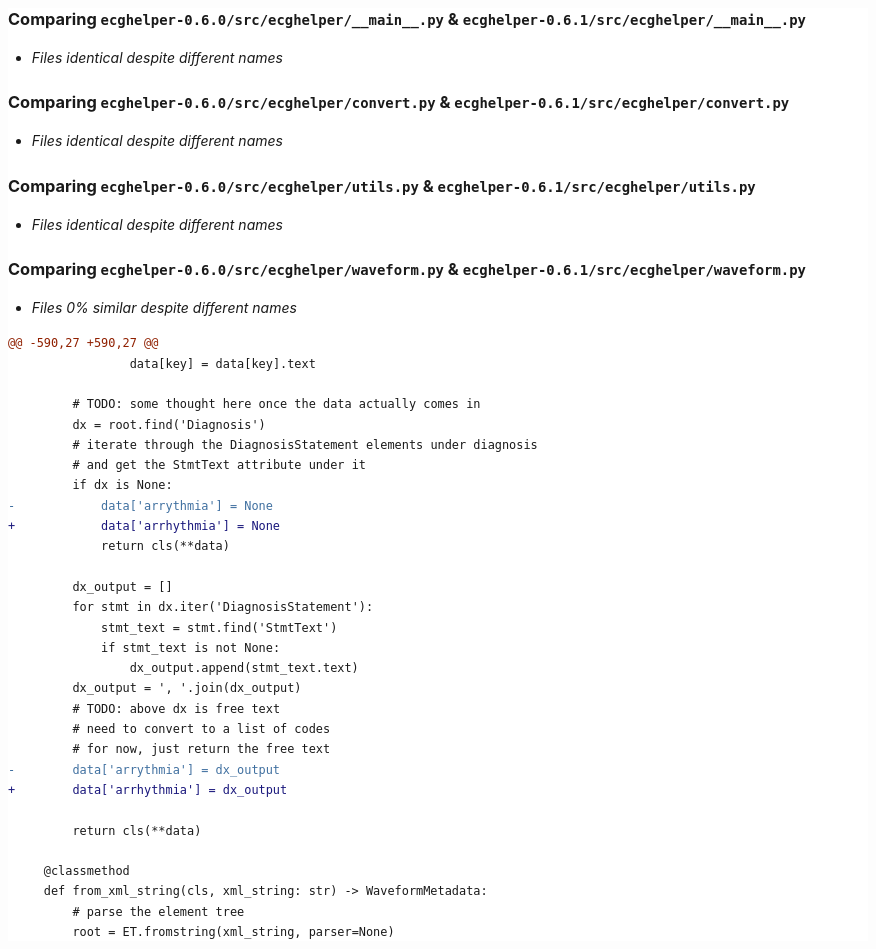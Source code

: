 ```diff
```

### Comparing `ecghelper-0.6.0/src/ecghelper/__main__.py` & `ecghelper-0.6.1/src/ecghelper/__main__.py`

 * *Files identical despite different names*

### Comparing `ecghelper-0.6.0/src/ecghelper/convert.py` & `ecghelper-0.6.1/src/ecghelper/convert.py`

 * *Files identical despite different names*

### Comparing `ecghelper-0.6.0/src/ecghelper/utils.py` & `ecghelper-0.6.1/src/ecghelper/utils.py`

 * *Files identical despite different names*

### Comparing `ecghelper-0.6.0/src/ecghelper/waveform.py` & `ecghelper-0.6.1/src/ecghelper/waveform.py`

 * *Files 0% similar despite different names*

```diff
@@ -590,27 +590,27 @@
                 data[key] = data[key].text
 
         # TODO: some thought here once the data actually comes in
         dx = root.find('Diagnosis')
         # iterate through the DiagnosisStatement elements under diagnosis
         # and get the StmtText attribute under it
         if dx is None:
-            data['arrythmia'] = None
+            data['arrhythmia'] = None
             return cls(**data)
 
         dx_output = []
         for stmt in dx.iter('DiagnosisStatement'):
             stmt_text = stmt.find('StmtText')
             if stmt_text is not None:
                 dx_output.append(stmt_text.text)
         dx_output = ', '.join(dx_output)
         # TODO: above dx is free text
         # need to convert to a list of codes
         # for now, just return the free text
-        data['arrythmia'] = dx_output
+        data['arrhythmia'] = dx_output
 
         return cls(**data)
 
     @classmethod
     def from_xml_string(cls, xml_string: str) -> WaveformMetadata:
         # parse the element tree
         root = ET.fromstring(xml_string, parser=None)
```

